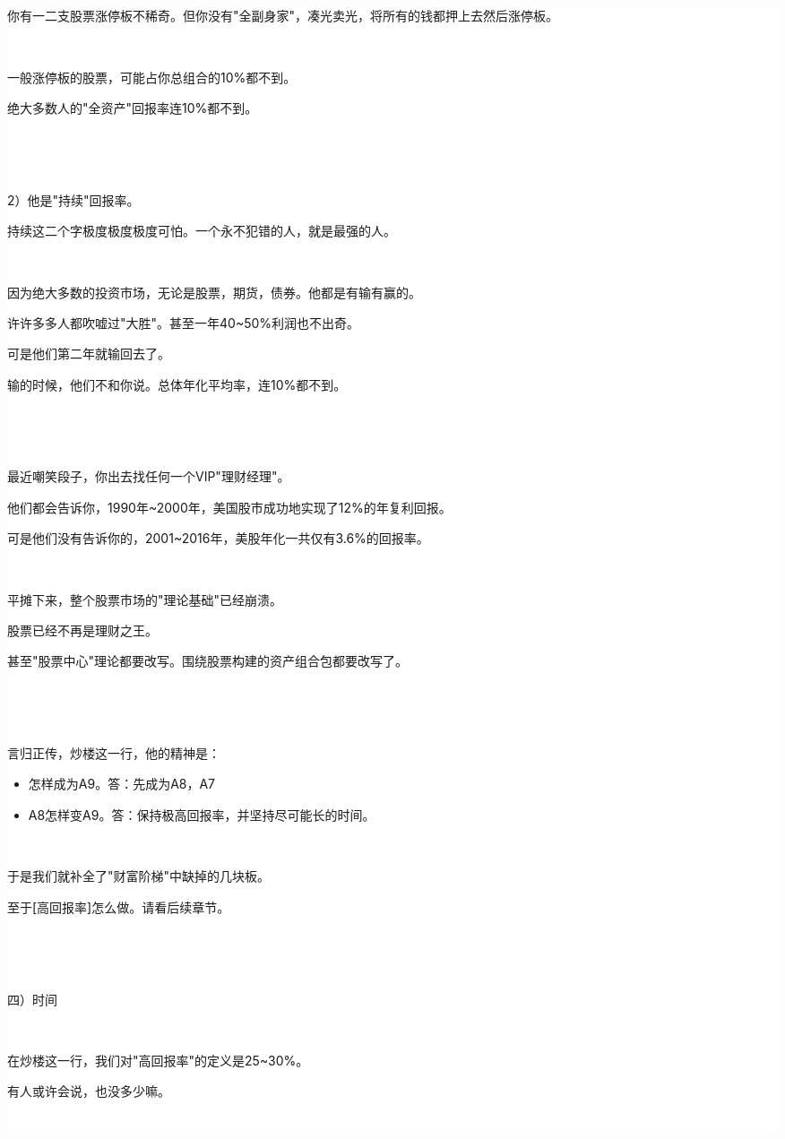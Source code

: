 你有一二支股票涨停板不稀奇。但你没有"全副身家"，凑光卖光，将所有的钱都押上去然后涨停板。

 

一般涨停板的股票，可能占你总组合的10%都不到。

绝大多数人的"全资产"回报率连10%都不到。

 

 

2）他是"持续"回报率。

持续这二个字极度极度极度可怕。一个永不犯错的人，就是最强的人。

 

因为绝大多数的投资市场，无论是股票，期货，债券。他都是有输有赢的。

许许多多人都吹嘘过"大胜"。甚至一年40\~50%利润也不出奇。

可是他们第二年就输回去了。

输的时候，他们不和你说。总体年化平均率，连10%都不到。

 

 

最近嘲笑段子，你出去找任何一个VIP"理财经理"。

他们都会告诉你，1990年\~2000年，美国股市成功地实现了12%的年复利回报。

可是他们没有告诉你的，2001\~2016年，美股年化一共仅有3.6%的回报率。

 

平摊下来，整个股票市场的"理论基础"已经崩溃。

股票已经不再是理财之王。

甚至"股票中心"理论都要改写。围绕股票构建的资产组合包都要改写了。

 

 

言归正传，炒楼这一行，他的精神是：

-   怎样成为A9。答：先成为A8，A7

-   A8怎样变A9。答：保持极高回报率，并坚持尽可能长的时间。

 

于是我们就补全了"财富阶梯"中缺掉的几块板。

至于[高回报率]怎么做。请看后续章节。

 

 

四）时间

 

在炒楼这一行，我们对"高回报率"的定义是25\~30%。

有人或许会说，也没多少嘛。

 
